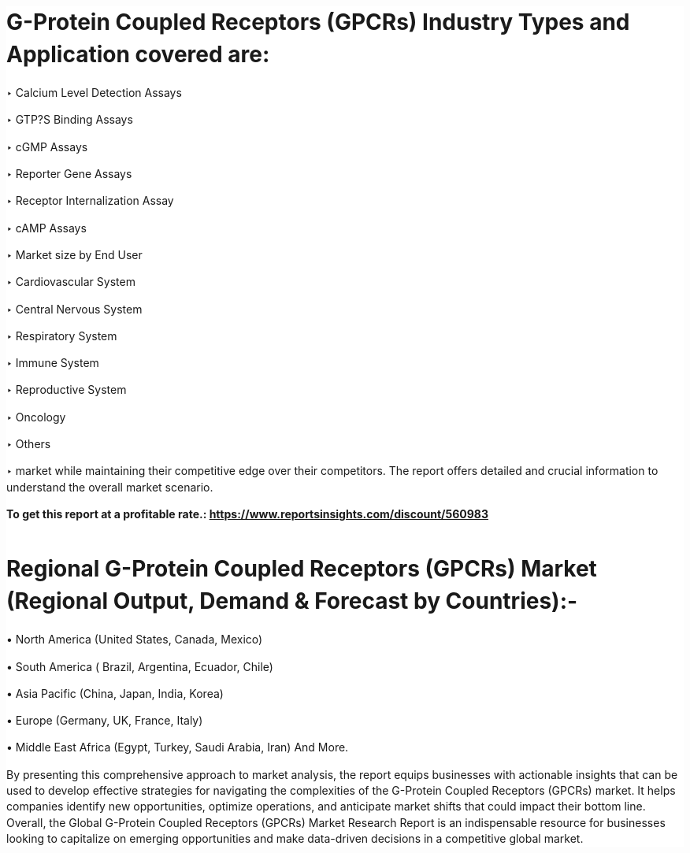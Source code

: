 # <strong>G-Protein Coupled Receptors (GPCRs) Industry Types and Application covered are:</strong>

‣ Calcium Level Detection Assays 

   ‣ GTP?S Binding Assays 

   ‣ cGMP Assays

   ‣ Reporter Gene Assays 

   ‣ Receptor Internalization Assay 

   ‣ cAMP Assays 

‣ Market size by End User

   ‣ Cardiovascular System

   ‣ Central Nervous System

   ‣ Respiratory System

   ‣ Immune System

   ‣ Reproductive System

   ‣ Oncology

   ‣ Others

   ‣  market while maintaining their competitive edge over their competitors. The report offers detailed and crucial information to understand the overall market scenario.

<strong>To get this report at a profitable rate.: <a href=https://www.reportsinsights.com/discount/560983>https://www.reportsinsights.com/discount/560983</a></strong></font>

# <strong>Regional G-Protein Coupled Receptors (GPCRs) Market (Regional Output, Demand &amp; Forecast by Countries):-</strong>

• North America (United States, Canada, Mexico)

• South America ( Brazil, Argentina, Ecuador, Chile)

• Asia Pacific (China, Japan, India, Korea)

• Europe (Germany, UK, France, Italy)

• Middle East Africa (Egypt, Turkey, Saudi Arabia, Iran) And More.

By presenting this comprehensive approach to market analysis, the report equips businesses with actionable insights that can be used to develop effective strategies for navigating the complexities of the G-Protein Coupled Receptors (GPCRs) market. It helps companies identify new opportunities, optimize operations, and anticipate market shifts that could impact their bottom line. Overall, the Global G-Protein Coupled Receptors (GPCRs) Market Research Report is an indispensable resource for businesses looking to capitalize on emerging opportunities and make data-driven decisions in a competitive global market.
